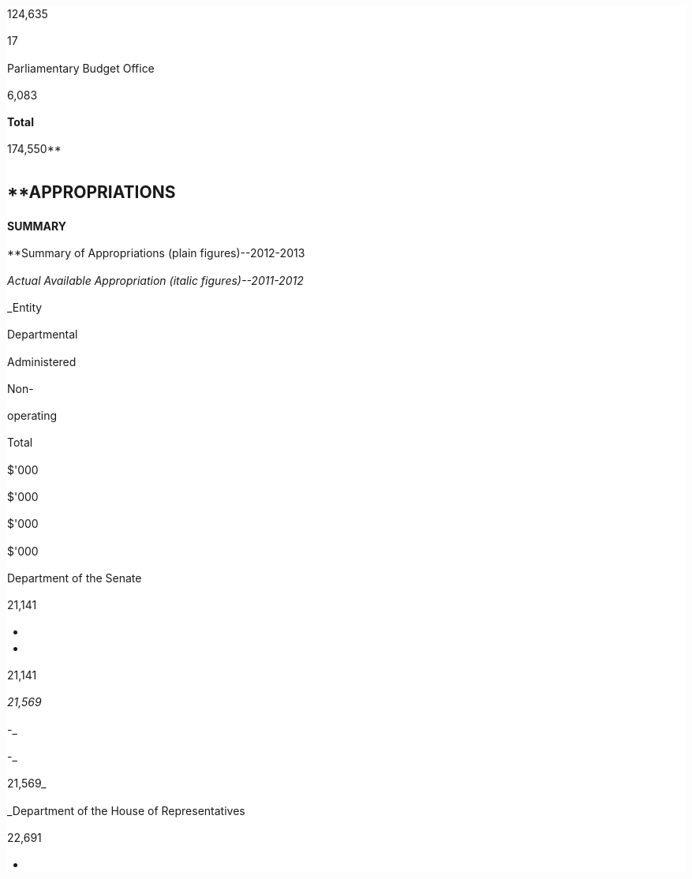 124,635

17

Parliamentary Budget Office

6,083

**Total**

174,550**

## **APPROPRIATIONS

**SUMMARY**

**Summary of Appropriations (plain figures)--2012-2013

_Actual Available Appropriation (italic figures)--2011-2012_

_Entity

Departmental

Administered

Non-

operating

Total

$'000

$'000

$'000

$'000

Department of the Senate

21,141

-

-

21,141

_21,569_

-_

-_

21,569_

_Department of the House of Representatives

22,691

-
